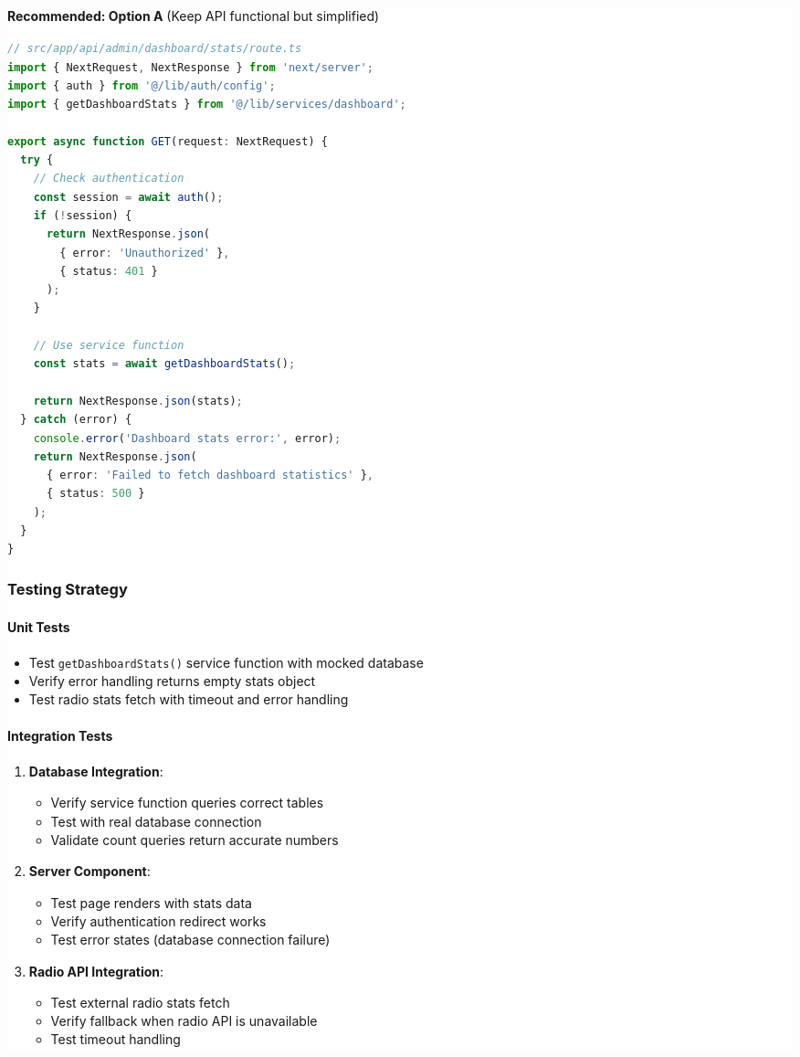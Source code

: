 **Recommended: Option A** (Keep API functional but simplified)

```typescript
// src/app/api/admin/dashboard/stats/route.ts
import { NextRequest, NextResponse } from 'next/server';
import { auth } from '@/lib/auth/config';
import { getDashboardStats } from '@/lib/services/dashboard';

export async function GET(request: NextRequest) {
  try {
    // Check authentication
    const session = await auth();
    if (!session) {
      return NextResponse.json(
        { error: 'Unauthorized' },
        { status: 401 }
      );
    }

    // Use service function
    const stats = await getDashboardStats();

    return NextResponse.json(stats);
  } catch (error) {
    console.error('Dashboard stats error:', error);
    return NextResponse.json(
      { error: 'Failed to fetch dashboard statistics' },
      { status: 500 }
    );
  }
}
```

### Testing Strategy

#### Unit Tests
- Test `getDashboardStats()` service function with mocked database
- Verify error handling returns empty stats object
- Test radio stats fetch with timeout and error handling

#### Integration Tests
1. **Database Integration**:
   - Verify service function queries correct tables
   - Test with real database connection
   - Validate count queries return accurate numbers

2. **Server Component**:
   - Test page renders with stats data
   - Verify authentication redirect works
   - Test error states (database connection failure)

3. **Radio API Integration**:
   - Test external radio stats fetch
   - Verify fallback when radio API is unavailable
   - Test timeout handling
